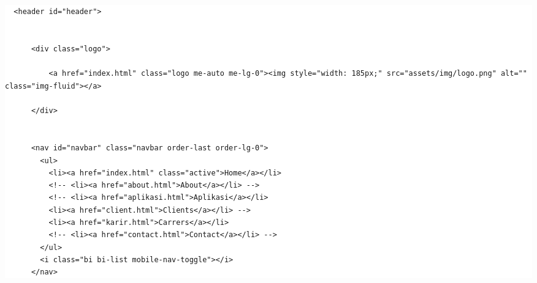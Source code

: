 
<!DOCTYPE html>
<html lang="en">

<head>
  <meta charset="utf-8">
  <meta content="width=device-width, initial-scale=1.0" name="viewport">

  <title>Devita Games</title>
  <meta content="" name="description">
  <meta content="" name="keywords">

  
  <link href="assets/img/favicon.png" rel="icon">
  <link href="assets/img/apple-touch-icon.png" rel="apple-touch-icon">

  
  <link href="https://fonts.googleapis.com/css?family=Open+Sans:300,300i,400,400i,600,600i,700,700i|Roboto:300,300i,400,400i,500,500i,600,600i,700,700i|Poppins:300,300i,400,400i,500,500i,600,600i,700,700i" rel="stylesheet">

  
  <link href="assets/vendor/animate.css/animate.min.css" rel="stylesheet">
  <link href="assets/vendor/aos/aos.css" rel="stylesheet">
  <link href="assets/vendor/bootstrap/css/bootstrap.min.css" rel="stylesheet">
  <link href="assets/vendor/bootstrap-icons/bootstrap-icons.css" rel="stylesheet">
  <link href="assets/vendor/boxicons/css/boxicons.min.css" rel="stylesheet">
  <link href="assets/vendor/glightbox/css/glightbox.min.css" rel="stylesheet">
  <link href="assets/vendor/remixicon/remixicon.css" rel="stylesheet">
  <link href="assets/vendor/swiper/swiper-bundle.min.css" rel="stylesheet">

  
  <link href="assets/css/style.css" rel="stylesheet">

  
</head>

<body>

  
  
      <header id="header">

    
          <div class="logo">
            
              <a href="index.html" class="logo me-auto me-lg-0"><img style="width: 185px;" src="assets/img/logo.png" alt="" class="img-fluid"></a>
            
          </div>
    
         
          <nav id="navbar" class="navbar order-last order-lg-0">
            <ul>
              <li><a href="index.html" class="active">Home</a></li>
              <!-- <li><a href="about.html">About</a></li> -->
              <!-- <li><a href="aplikasi.html">Aplikasi</a></li>
              <li><a href="client.html">Clients</a></li> -->
              <li><a href="karir.html">Carrers</a></li>
              <!-- <li><a href="contact.html">Contact</a></li> -->
            </ul>
            <i class="bi bi-list mobile-nav-toggle"></i>
          </nav>
